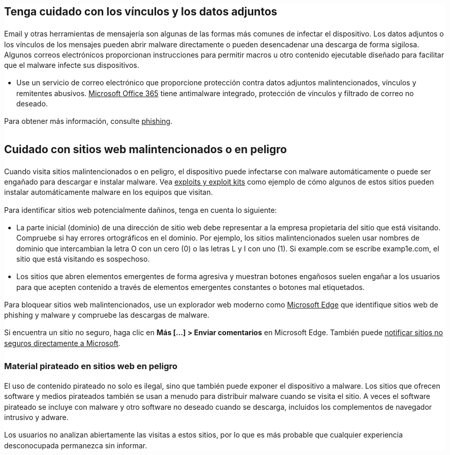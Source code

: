 ## <a name="be-wary-of-links-and-attachments"></a>Tenga cuidado con los vínculos y los datos adjuntos

Email y otras herramientas de mensajería son algunas de las formas más comunes de infectar el dispositivo. Los datos adjuntos o los vínculos de los mensajes pueden abrir malware directamente o pueden desencadenar una descarga de forma sigilosa. Algunos correos electrónicos proporcionan instrucciones para permitir macros u otro contenido ejecutable diseñado para facilitar que el malware infecte sus dispositivos.

* Use un servicio de correo electrónico que proporcione protección contra datos adjuntos malintencionados, vínculos y remitentes abusivos. [Microsoft Office 365](/microsoft-365/security/office-365-security/anti-spam-and-anti-malware-protection) tiene antimalware integrado, protección de vínculos y filtrado de correo no deseado.

Para obtener más información, consulte [phishing](phishing.md).

## <a name="watch-out-for-malicious-or-compromised-websites"></a>Cuidado con sitios web malintencionados o en peligro

Cuando visita sitios malintencionados o en peligro, el dispositivo puede infectarse con malware automáticamente o puede ser engañado para descargar e instalar malware. Vea [exploits y exploit kits](exploits-malware.md) como ejemplo de cómo algunos de estos sitios pueden instalar automáticamente malware en los equipos que visitan.

Para identificar sitios web potencialmente dañinos, tenga en cuenta lo siguiente:

* La parte inicial (dominio) de una dirección de sitio web debe representar a la empresa propietaria del sitio que está visitando. Compruebe si hay errores ortográficos en el dominio. Por ejemplo, los sitios malintencionados suelen usar nombres de dominio que intercambian la letra O con un cero (0) o las letras L y I con uno (1). Si example.com<span></span> se escribe examp1e.com<span></span>, el sitio que está visitando es sospechoso.

* Los sitios que abren elementos emergentes de forma agresiva y muestran botones engañosos suelen engañar a los usuarios para que acepten contenido a través de elementos emergentes constantes o botones mal etiquetados.

Para bloquear sitios web malintencionados, use un explorador web moderno como [Microsoft Edge](https://www.microsoft.com/windows/microsoft-edge?ocid=cx-wdsi-articles) que identifique sitios web de phishing y malware y compruebe las descargas de malware.

Si encuentra un sitio no seguro, haga clic en **Más [...] > Enviar comentarios** en Microsoft Edge. También puede [notificar sitios no seguros directamente a Microsoft](https://www.microsoft.com/wdsi/support/report-unsafe-site).

### <a name="pirated-material-on-compromised-websites"></a>Material pirateado en sitios web en peligro

El uso de contenido pirateado no solo es ilegal, sino que también puede exponer el dispositivo a malware. Los sitios que ofrecen software y medios pirateados también se usan a menudo para distribuir malware cuando se visita el sitio. A veces el software pirateado se incluye con malware y otro software no deseado cuando se descarga, incluidos los complementos de navegador intrusivo y adware.

Los usuarios no analizan abiertamente las visitas a estos sitios, por lo que es más probable que cualquier experiencia desconocupada permanezca sin informar.
